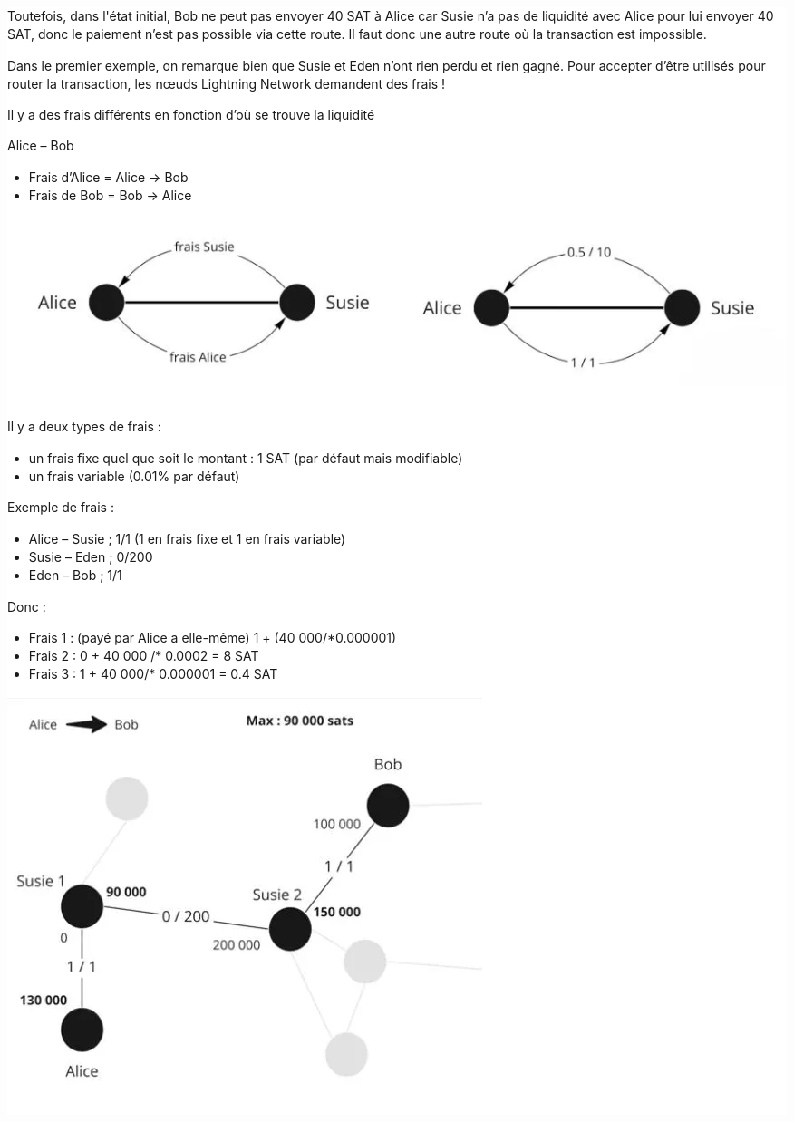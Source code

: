 
Toutefois, dans l'état initial, Bob ne peut pas envoyer 40 SAT à Alice car Susie n’a pas de liquidité avec Alice pour lui envoyer 40 SAT, donc le paiement n’est pas possible via cette route. Il faut donc une autre route où la transaction est impossible.

Dans le premier exemple, on remarque bien que Susie et Eden n’ont rien perdu et rien gagné. Pour accepter d’être utilisés pour router la transaction, les nœuds Lightning Network demandent des frais !

Il y a des frais différents en fonction d’où se trouve la liquidité

Alice – Bob

- Frais d’Alice = Alice -> Bob
- Frais de Bob = Bob -> Alice

![cover](assets/fr/28.webp)


Il y a deux types de frais :

- un frais fixe quel que soit le montant : 1 SAT (par défaut mais modifiable)
- un frais variable (0.01% par défaut)

Exemple de frais :

- Alice – Susie ; 1/1 (1 en frais fixe et 1 en frais variable)
- Susie – Eden ; 0/200
- Eden – Bob ; 1/1

Donc :

- Frais 1 : (payé par Alice a elle-même) 1 + (40 000/*0.000001)
- Frais 2 : 0 + 40 000 /* 0.0002 = 8 SAT
- Frais 3 : 1 + 40 000/* 0.000001 = 0.4 SAT

![cover](assets/fr/29.webp)